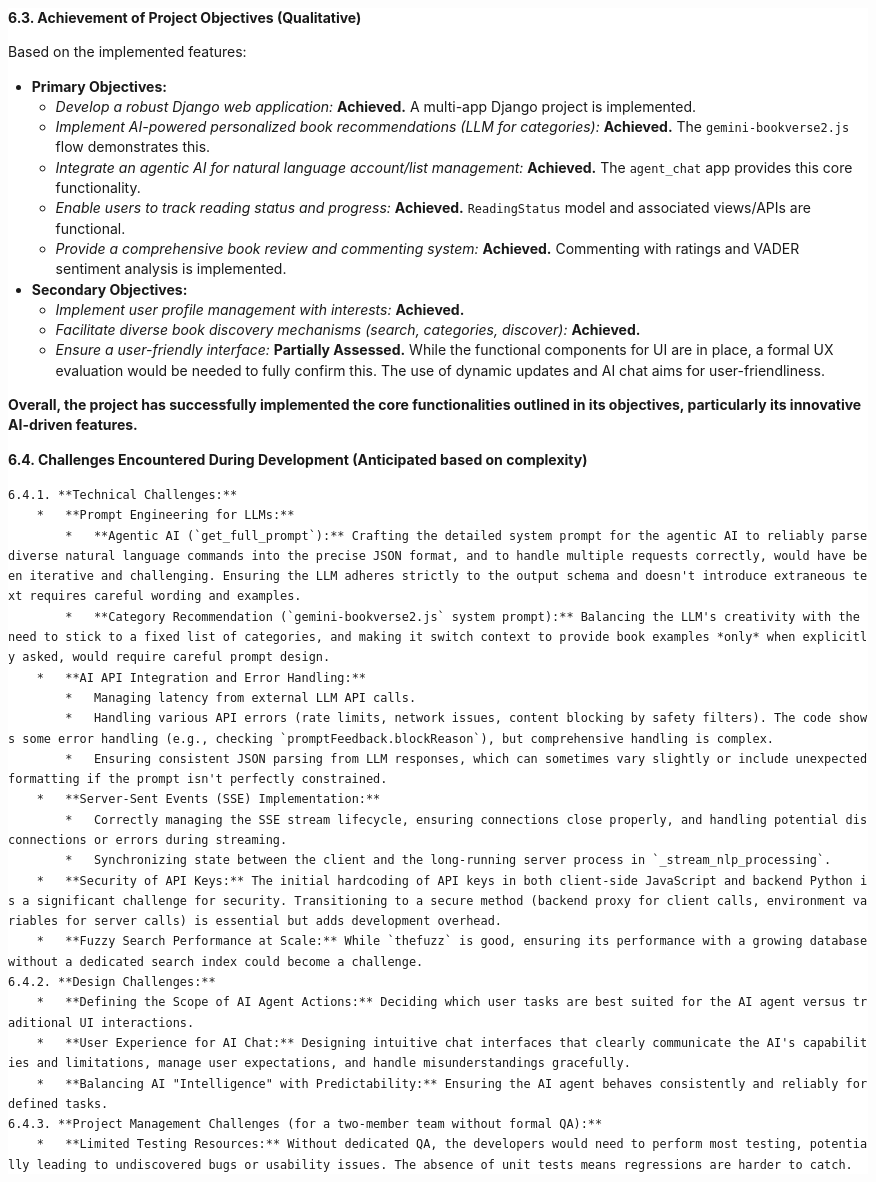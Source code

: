 **6.3. Achievement of Project Objectives (Qualitative)**

Based on the implemented features:

*   **Primary Objectives:**
    *   *Develop a robust Django web application:* **Achieved.** A multi-app Django project is implemented.
    *   *Implement AI-powered personalized book recommendations (LLM for categories):* **Achieved.** The `gemini-bookverse2.js` flow demonstrates this.
    *   *Integrate an agentic AI for natural language account/list management:* **Achieved.** The `agent_chat` app provides this core functionality.
    *   *Enable users to track reading status and progress:* **Achieved.** `ReadingStatus` model and associated views/APIs are functional.
    *   *Provide a comprehensive book review and commenting system:* **Achieved.** Commenting with ratings and VADER sentiment analysis is implemented.
*   **Secondary Objectives:**
    *   *Implement user profile management with interests:* **Achieved.**
    *   *Facilitate diverse book discovery mechanisms (search, categories, discover):* **Achieved.**
    *   *Ensure a user-friendly interface:* **Partially Assessed.** While the functional components for UI are in place, a formal UX evaluation would be needed to fully confirm this. The use of dynamic updates and AI chat aims for user-friendliness.

**Overall, the project has successfully implemented the core functionalities outlined in its objectives, particularly its innovative AI-driven features.**

**6.4. Challenges Encountered During Development (Anticipated based on complexity)**

    6.4.1. **Technical Challenges:**
        *   **Prompt Engineering for LLMs:**
            *   **Agentic AI (`get_full_prompt`):** Crafting the detailed system prompt for the agentic AI to reliably parse diverse natural language commands into the precise JSON format, and to handle multiple requests correctly, would have been iterative and challenging. Ensuring the LLM adheres strictly to the output schema and doesn't introduce extraneous text requires careful wording and examples.
            *   **Category Recommendation (`gemini-bookverse2.js` system prompt):** Balancing the LLM's creativity with the need to stick to a fixed list of categories, and making it switch context to provide book examples *only* when explicitly asked, would require careful prompt design.
        *   **AI API Integration and Error Handling:**
            *   Managing latency from external LLM API calls.
            *   Handling various API errors (rate limits, network issues, content blocking by safety filters). The code shows some error handling (e.g., checking `promptFeedback.blockReason`), but comprehensive handling is complex.
            *   Ensuring consistent JSON parsing from LLM responses, which can sometimes vary slightly or include unexpected formatting if the prompt isn't perfectly constrained.
        *   **Server-Sent Events (SSE) Implementation:**
            *   Correctly managing the SSE stream lifecycle, ensuring connections close properly, and handling potential disconnections or errors during streaming.
            *   Synchronizing state between the client and the long-running server process in `_stream_nlp_processing`.
        *   **Security of API Keys:** The initial hardcoding of API keys in both client-side JavaScript and backend Python is a significant challenge for security. Transitioning to a secure method (backend proxy for client calls, environment variables for server calls) is essential but adds development overhead.
        *   **Fuzzy Search Performance at Scale:** While `thefuzz` is good, ensuring its performance with a growing database without a dedicated search index could become a challenge.
    6.4.2. **Design Challenges:**
        *   **Defining the Scope of AI Agent Actions:** Deciding which user tasks are best suited for the AI agent versus traditional UI interactions.
        *   **User Experience for AI Chat:** Designing intuitive chat interfaces that clearly communicate the AI's capabilities and limitations, manage user expectations, and handle misunderstandings gracefully.
        *   **Balancing AI "Intelligence" with Predictability:** Ensuring the AI agent behaves consistently and reliably for defined tasks.
    6.4.3. **Project Management Challenges (for a two-member team without formal QA):**
        *   **Limited Testing Resources:** Without dedicated QA, the developers would need to perform most testing, potentially leading to undiscovered bugs or usability issues. The absence of unit tests means regressions are harder to catch.